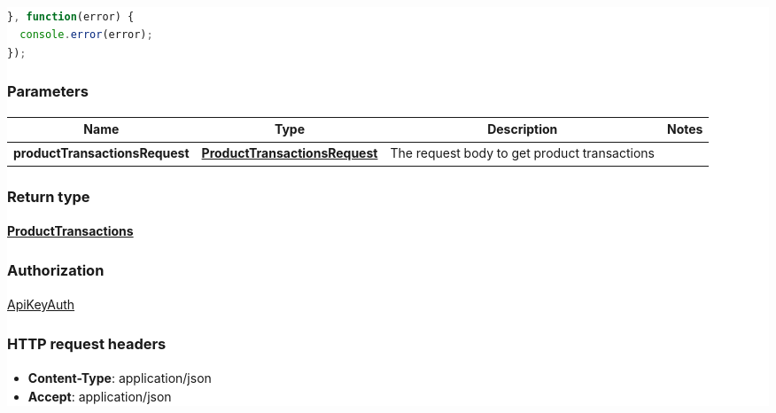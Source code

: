 ```javascript
}, function(error) {
  console.error(error);
});

```

### Parameters

Name | Type | Description  | Notes
------------- | ------------- | ------------- | -------------
 **productTransactionsRequest** | [**ProductTransactionsRequest**](ProductTransactionsRequest.md)| The request body to get product transactions  | 

### Return type

[**ProductTransactions**](ProductTransactions.md)

### Authorization

[ApiKeyAuth](../README.md#ApiKeyAuth)

### HTTP request headers

 - **Content-Type**: application/json
 - **Accept**: application/json

